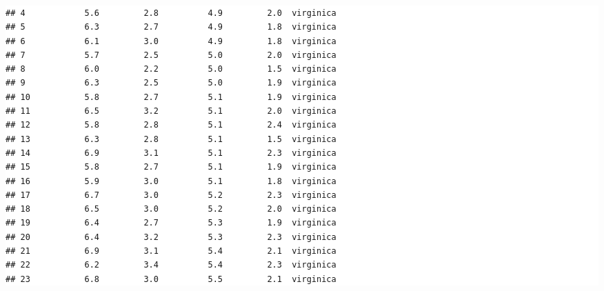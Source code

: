     ## 4            5.6         2.8          4.9         2.0  virginica
    ## 5            6.3         2.7          4.9         1.8  virginica
    ## 6            6.1         3.0          4.9         1.8  virginica
    ## 7            5.7         2.5          5.0         2.0  virginica
    ## 8            6.0         2.2          5.0         1.5  virginica
    ## 9            6.3         2.5          5.0         1.9  virginica
    ## 10           5.8         2.7          5.1         1.9  virginica
    ## 11           6.5         3.2          5.1         2.0  virginica
    ## 12           5.8         2.8          5.1         2.4  virginica
    ## 13           6.3         2.8          5.1         1.5  virginica
    ## 14           6.9         3.1          5.1         2.3  virginica
    ## 15           5.8         2.7          5.1         1.9  virginica
    ## 16           5.9         3.0          5.1         1.8  virginica
    ## 17           6.7         3.0          5.2         2.3  virginica
    ## 18           6.5         3.0          5.2         2.0  virginica
    ## 19           6.4         2.7          5.3         1.9  virginica
    ## 20           6.4         3.2          5.3         2.3  virginica
    ## 21           6.9         3.1          5.4         2.1  virginica
    ## 22           6.2         3.4          5.4         2.3  virginica
    ## 23           6.8         3.0          5.5         2.1  virginica